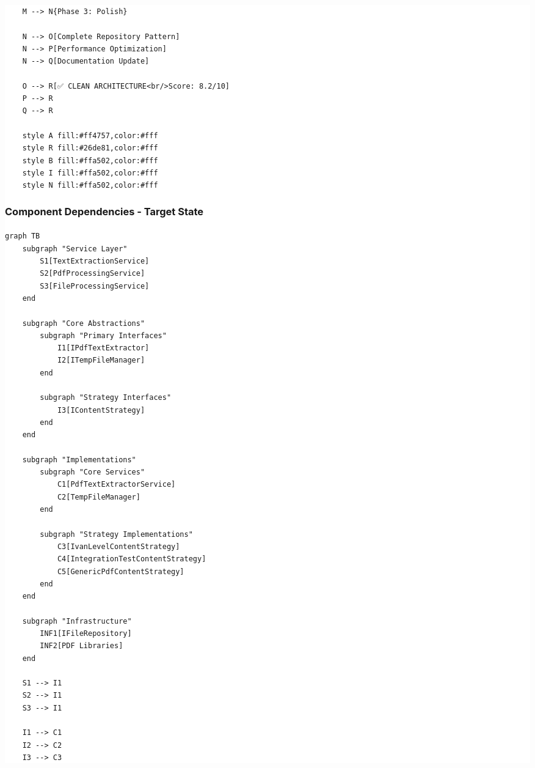 ```mermaid
    M --> N{Phase 3: Polish}
    
    N --> O[Complete Repository Pattern]
    N --> P[Performance Optimization]
    N --> Q[Documentation Update]
    
    O --> R[✅ CLEAN ARCHITECTURE<br/>Score: 8.2/10]
    P --> R
    Q --> R
    
    style A fill:#ff4757,color:#fff
    style R fill:#26de81,color:#fff
    style B fill:#ffa502,color:#fff
    style I fill:#ffa502,color:#fff
    style N fill:#ffa502,color:#fff
```

### Component Dependencies - Target State

```mermaid
graph TB
    subgraph "Service Layer"
        S1[TextExtractionService]
        S2[PdfProcessingService] 
        S3[FileProcessingService]
    end
    
    subgraph "Core Abstractions"
        subgraph "Primary Interfaces"
            I1[IPdfTextExtractor]
            I2[ITempFileManager]
        end
        
        subgraph "Strategy Interfaces"
            I3[IContentStrategy]
        end
    end
    
    subgraph "Implementations"
        subgraph "Core Services"
            C1[PdfTextExtractorService]
            C2[TempFileManager]
        end
        
        subgraph "Strategy Implementations"
            C3[IvanLevelContentStrategy]
            C4[IntegrationTestContentStrategy]
            C5[GenericPdfContentStrategy]
        end
    end
    
    subgraph "Infrastructure"
        INF1[IFileRepository]
        INF2[PDF Libraries]
    end
    
    S1 --> I1
    S2 --> I1
    S3 --> I1
    
    I1 --> C1
    I2 --> C2
    I3 --> C3
```